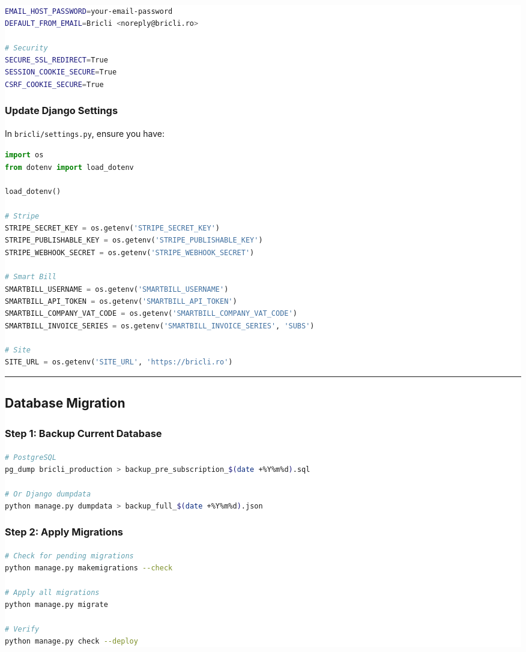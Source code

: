 ```bash
EMAIL_HOST_PASSWORD=your-email-password
DEFAULT_FROM_EMAIL=Bricli <noreply@bricli.ro>

# Security
SECURE_SSL_REDIRECT=True
SESSION_COOKIE_SECURE=True
CSRF_COOKIE_SECURE=True
```

### Update Django Settings

In `bricli/settings.py`, ensure you have:

```python
import os
from dotenv import load_dotenv

load_dotenv()

# Stripe
STRIPE_SECRET_KEY = os.getenv('STRIPE_SECRET_KEY')
STRIPE_PUBLISHABLE_KEY = os.getenv('STRIPE_PUBLISHABLE_KEY')
STRIPE_WEBHOOK_SECRET = os.getenv('STRIPE_WEBHOOK_SECRET')

# Smart Bill
SMARTBILL_USERNAME = os.getenv('SMARTBILL_USERNAME')
SMARTBILL_API_TOKEN = os.getenv('SMARTBILL_API_TOKEN')
SMARTBILL_COMPANY_VAT_CODE = os.getenv('SMARTBILL_COMPANY_VAT_CODE')
SMARTBILL_INVOICE_SERIES = os.getenv('SMARTBILL_INVOICE_SERIES', 'SUBS')

# Site
SITE_URL = os.getenv('SITE_URL', 'https://bricli.ro')
```

---

## Database Migration

### Step 1: Backup Current Database

```bash
# PostgreSQL
pg_dump bricli_production > backup_pre_subscription_$(date +%Y%m%d).sql

# Or Django dumpdata
python manage.py dumpdata > backup_full_$(date +%Y%m%d).json
```

### Step 2: Apply Migrations

```bash
# Check for pending migrations
python manage.py makemigrations --check

# Apply all migrations
python manage.py migrate

# Verify
python manage.py check --deploy
```
